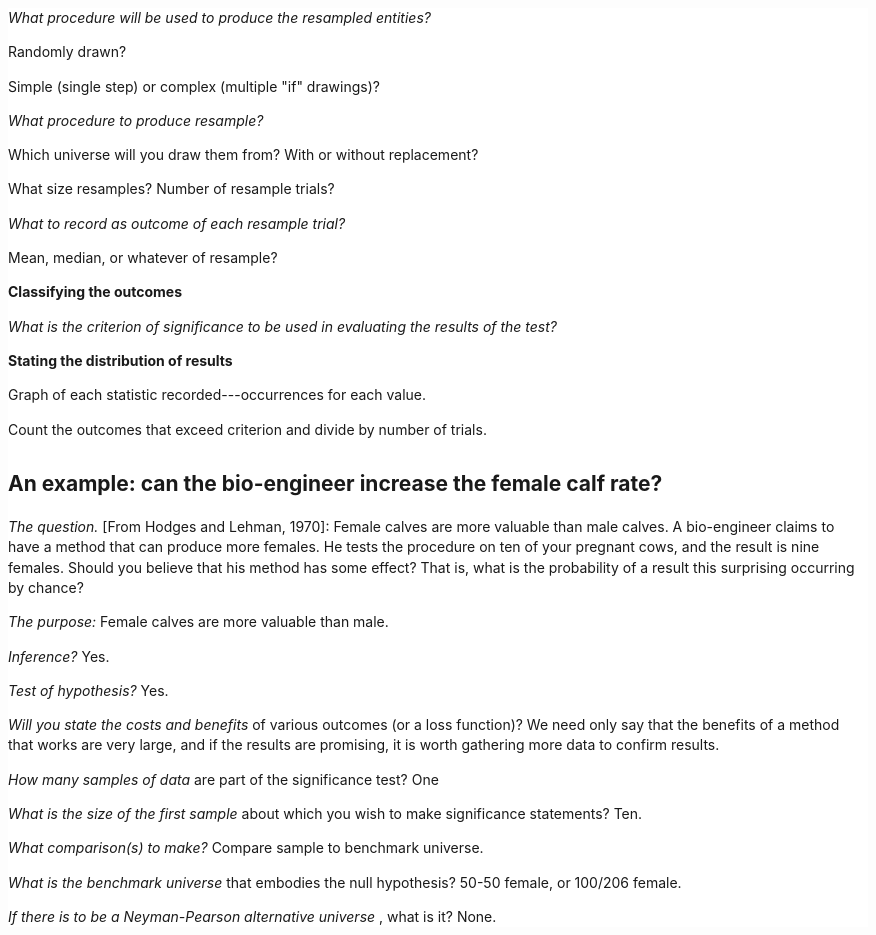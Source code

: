 *What procedure will be used to produce the resampled entities?*

Randomly drawn?

Simple (single step) or complex (multiple "if" drawings)?

*What procedure to produce resample?*

Which universe will you draw them from? With or without replacement?

What size resamples? Number of resample trials?

*What to record as outcome of each resample trial?*

Mean, median, or whatever of resample?

**Classifying the outcomes**

*What is the criterion of significance to be used in evaluating the
results of the test?*

**Stating the distribution of results**

Graph of each statistic recorded---occurrences for each value.

Count the outcomes that exceed criterion and divide by number of trials.

## An example: can the bio-engineer increase the female calf rate?

*The question.* \[From Hodges and Lehman, 1970\]: Female calves are more
valuable than male calves. A bio-engineer claims to have a method that
can produce more females. He tests the procedure on ten of your pregnant
cows, and the result is nine females. Should you believe that his method
has some effect? That is, what is the probability of a result this
surprising occurring by chance?

*The purpose:* Female calves are more valuable than male.

*Inference?* Yes.

*Test of hypothesis?* Yes.

*Will you state the costs and benefits* of various outcomes (or a loss
function)? We need only say that the benefits of a method that works are
very large, and if the results are promising, it is worth gathering more
data to confirm results.

*How many samples of data* are part of the significance test? One

*What is the size of the first sample* about which you wish to make
significance statements? Ten.

*What comparison(s) to make?* Compare sample to benchmark universe.

*What is the benchmark universe* that embodies the null hypothesis?
50-50 female, or 100/206 female.

*If there is to be a Neyman-Pearson alternative universe* , what is it?
None.
